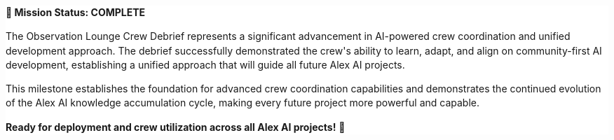 **🎯 Mission Status: COMPLETE**

The Observation Lounge Crew Debrief represents a significant advancement in AI-powered crew coordination and unified development approach. The debrief successfully demonstrated the crew's ability to learn, adapt, and align on community-first AI development, establishing a unified approach that will guide all future Alex AI projects.

This milestone establishes the foundation for advanced crew coordination capabilities and demonstrates the continued evolution of the Alex AI knowledge accumulation cycle, making every future project more powerful and capable.

**Ready for deployment and crew utilization across all Alex AI projects!** 🚀
